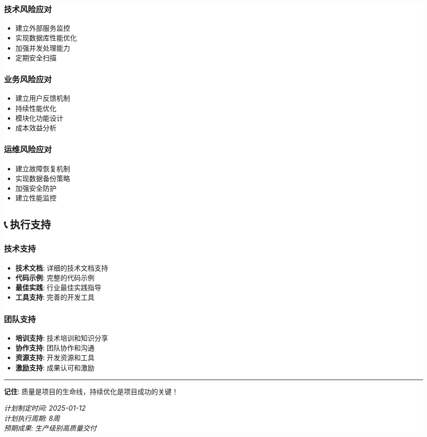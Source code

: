 ### 技术风险应对
- 建立外部服务监控
- 实现数据库性能优化
- 加强并发处理能力
- 定期安全扫描

### 业务风险应对
- 建立用户反馈机制
- 持续性能优化
- 模块化功能设计
- 成本效益分析

### 运维风险应对
- 建立故障恢复机制
- 实现数据备份策略
- 加强安全防护
- 建立性能监控

## 📞 执行支持

### 技术支持
- **技术文档**: 详细的技术文档支持
- **代码示例**: 完整的代码示例
- **最佳实践**: 行业最佳实践指导
- **工具支持**: 完善的开发工具

### 团队支持
- **培训支持**: 技术培训和知识分享
- **协作支持**: 团队协作和沟通
- **资源支持**: 开发资源和工具
- **激励支持**: 成果认可和激励

---

**记住**: 质量是项目的生命线，持续优化是项目成功的关键！

*计划制定时间: 2025-01-12*  
*计划执行周期: 8周*  
*预期成果: 生产级别高质量交付*
